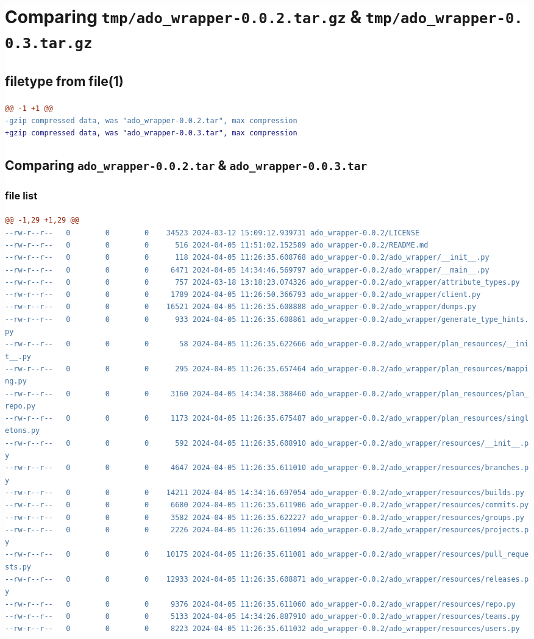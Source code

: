 # Comparing `tmp/ado_wrapper-0.0.2.tar.gz` & `tmp/ado_wrapper-0.0.3.tar.gz`

## filetype from file(1)

```diff
@@ -1 +1 @@
-gzip compressed data, was "ado_wrapper-0.0.2.tar", max compression
+gzip compressed data, was "ado_wrapper-0.0.3.tar", max compression
```

## Comparing `ado_wrapper-0.0.2.tar` & `ado_wrapper-0.0.3.tar`

### file list

```diff
@@ -1,29 +1,29 @@
--rw-r--r--   0        0        0    34523 2024-03-12 15:09:12.939731 ado_wrapper-0.0.2/LICENSE
--rw-r--r--   0        0        0      516 2024-04-05 11:51:02.152589 ado_wrapper-0.0.2/README.md
--rw-r--r--   0        0        0      118 2024-04-05 11:26:35.608768 ado_wrapper-0.0.2/ado_wrapper/__init__.py
--rw-r--r--   0        0        0     6471 2024-04-05 14:34:46.569797 ado_wrapper-0.0.2/ado_wrapper/__main__.py
--rw-r--r--   0        0        0      757 2024-03-18 13:18:23.074326 ado_wrapper-0.0.2/ado_wrapper/attribute_types.py
--rw-r--r--   0        0        0     1789 2024-04-05 11:26:50.366793 ado_wrapper-0.0.2/ado_wrapper/client.py
--rw-r--r--   0        0        0    16521 2024-04-05 11:26:35.608888 ado_wrapper-0.0.2/ado_wrapper/dumps.py
--rw-r--r--   0        0        0      933 2024-04-05 11:26:35.608861 ado_wrapper-0.0.2/ado_wrapper/generate_type_hints.py
--rw-r--r--   0        0        0       58 2024-04-05 11:26:35.622666 ado_wrapper-0.0.2/ado_wrapper/plan_resources/__init__.py
--rw-r--r--   0        0        0      295 2024-04-05 11:26:35.657464 ado_wrapper-0.0.2/ado_wrapper/plan_resources/mapping.py
--rw-r--r--   0        0        0     3160 2024-04-05 14:34:38.388460 ado_wrapper-0.0.2/ado_wrapper/plan_resources/plan_repo.py
--rw-r--r--   0        0        0     1173 2024-04-05 11:26:35.675487 ado_wrapper-0.0.2/ado_wrapper/plan_resources/singletons.py
--rw-r--r--   0        0        0      592 2024-04-05 11:26:35.608910 ado_wrapper-0.0.2/ado_wrapper/resources/__init__.py
--rw-r--r--   0        0        0     4647 2024-04-05 11:26:35.611010 ado_wrapper-0.0.2/ado_wrapper/resources/branches.py
--rw-r--r--   0        0        0    14211 2024-04-05 14:34:16.697054 ado_wrapper-0.0.2/ado_wrapper/resources/builds.py
--rw-r--r--   0        0        0     6680 2024-04-05 11:26:35.611906 ado_wrapper-0.0.2/ado_wrapper/resources/commits.py
--rw-r--r--   0        0        0     3582 2024-04-05 11:26:35.622227 ado_wrapper-0.0.2/ado_wrapper/resources/groups.py
--rw-r--r--   0        0        0     2226 2024-04-05 11:26:35.611094 ado_wrapper-0.0.2/ado_wrapper/resources/projects.py
--rw-r--r--   0        0        0    10175 2024-04-05 11:26:35.611081 ado_wrapper-0.0.2/ado_wrapper/resources/pull_requests.py
--rw-r--r--   0        0        0    12933 2024-04-05 11:26:35.608871 ado_wrapper-0.0.2/ado_wrapper/resources/releases.py
--rw-r--r--   0        0        0     9376 2024-04-05 11:26:35.611060 ado_wrapper-0.0.2/ado_wrapper/resources/repo.py
--rw-r--r--   0        0        0     5133 2024-04-05 14:34:26.887910 ado_wrapper-0.0.2/ado_wrapper/resources/teams.py
--rw-r--r--   0        0        0     8223 2024-04-05 11:26:35.611032 ado_wrapper-0.0.2/ado_wrapper/resources/users.py
```